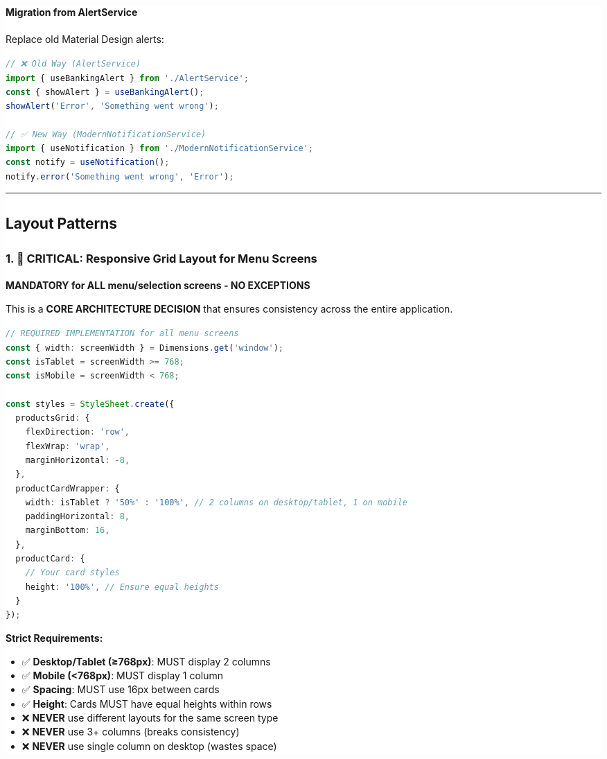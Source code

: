 #### **Migration from AlertService**

Replace old Material Design alerts:
```typescript
// ❌ Old Way (AlertService)
import { useBankingAlert } from './AlertService';
const { showAlert } = useBankingAlert();
showAlert('Error', 'Something went wrong');

// ✅ New Way (ModernNotificationService)
import { useNotification } from './ModernNotificationService';
const notify = useNotification();
notify.error('Something went wrong', 'Error');
```

---

## Layout Patterns

### 1. **🔴 CRITICAL: Responsive Grid Layout for Menu Screens**
**MANDATORY for ALL menu/selection screens - NO EXCEPTIONS**

This is a **CORE ARCHITECTURE DECISION** that ensures consistency across the entire application.

```typescript
// REQUIRED IMPLEMENTATION for all menu screens
const { width: screenWidth } = Dimensions.get('window');
const isTablet = screenWidth >= 768;
const isMobile = screenWidth < 768;

const styles = StyleSheet.create({
  productsGrid: {
    flexDirection: 'row',
    flexWrap: 'wrap',
    marginHorizontal: -8,
  },
  productCardWrapper: {
    width: isTablet ? '50%' : '100%', // 2 columns on desktop/tablet, 1 on mobile
    paddingHorizontal: 8,
    marginBottom: 16,
  },
  productCard: {
    // Your card styles
    height: '100%', // Ensure equal heights
  }
});
```

**Strict Requirements:**
- ✅ **Desktop/Tablet (≥768px)**: MUST display 2 columns
- ✅ **Mobile (<768px)**: MUST display 1 column
- ✅ **Spacing**: MUST use 16px between cards
- ✅ **Height**: Cards MUST have equal heights within rows
- ❌ **NEVER** use different layouts for the same screen type
- ❌ **NEVER** use 3+ columns (breaks consistency)
- ❌ **NEVER** use single column on desktop (wastes space)
